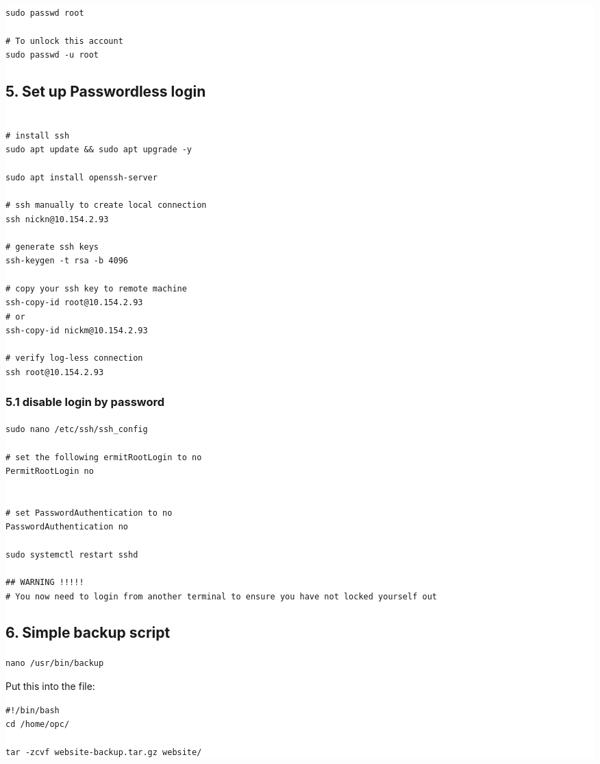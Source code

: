 ```
sudo passwd root

# To unlock this account
sudo passwd -u root 
```

## 5. Set up Passwordless login
```

# install ssh
sudo apt update && sudo apt upgrade -y

sudo apt install openssh-server

# ssh manually to create local connection
ssh nickn@10.154.2.93

# generate ssh keys
ssh-keygen -t rsa -b 4096

# copy your ssh key to remote machine
ssh-copy-id root@10.154.2.93
# or
ssh-copy-id nickm@10.154.2.93

# verify log-less connection
ssh root@10.154.2.93
```

### 5.1 disable login by password
```
sudo nano /etc/ssh/ssh_config

# set the following ermitRootLogin to no
PermitRootLogin no


# set PasswordAuthentication to no
PasswordAuthentication no

sudo systemctl restart sshd

## WARNING !!!!!
# You now need to login from another terminal to ensure you have not locked yourself out 

```


## 6. Simple backup script

```
nano /usr/bin/backup 
```
Put this into the file:
```
#!/bin/bash
cd /home/opc/

tar -zcvf website-backup.tar.gz website/
```
